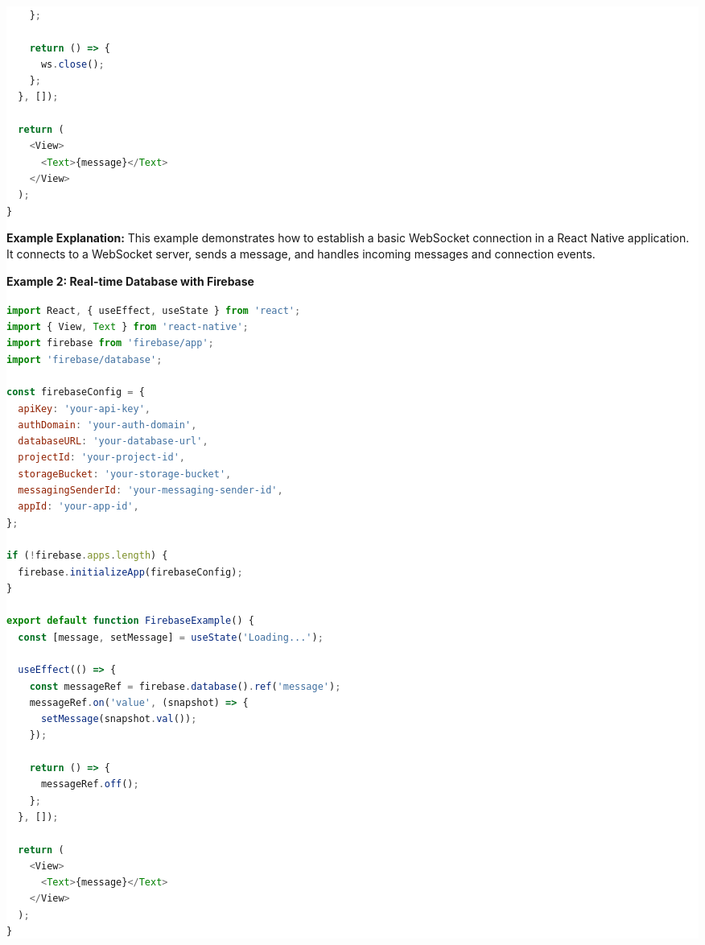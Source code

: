 ```javascript
    };

    return () => {
      ws.close();
    };
  }, []);

  return (
    <View>
      <Text>{message}</Text>
    </View>
  );
}
```

**Example Explanation:**
This example demonstrates how to establish a basic WebSocket connection in a React Native application. It connects to a WebSocket server, sends a message, and handles incoming messages and connection events.

**Example 2: Real-time Database with Firebase**
```javascript
import React, { useEffect, useState } from 'react';
import { View, Text } from 'react-native';
import firebase from 'firebase/app';
import 'firebase/database';

const firebaseConfig = {
  apiKey: 'your-api-key',
  authDomain: 'your-auth-domain',
  databaseURL: 'your-database-url',
  projectId: 'your-project-id',
  storageBucket: 'your-storage-bucket',
  messagingSenderId: 'your-messaging-sender-id',
  appId: 'your-app-id',
};

if (!firebase.apps.length) {
  firebase.initializeApp(firebaseConfig);
}

export default function FirebaseExample() {
  const [message, setMessage] = useState('Loading...');

  useEffect(() => {
    const messageRef = firebase.database().ref('message');
    messageRef.on('value', (snapshot) => {
      setMessage(snapshot.val());
    });

    return () => {
      messageRef.off();
    };
  }, []);

  return (
    <View>
      <Text>{message}</Text>
    </View>
  );
}
```
